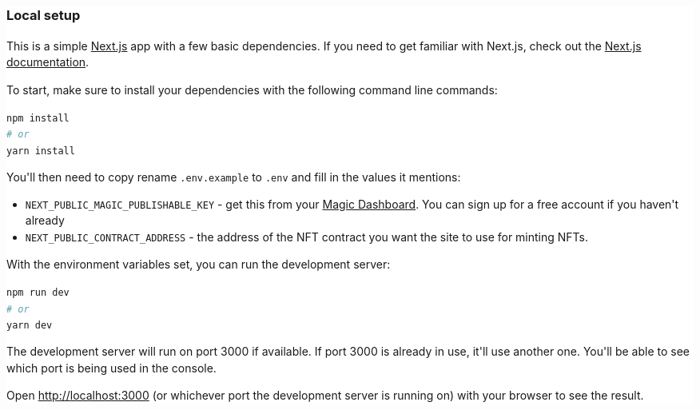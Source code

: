 ### Local setup

This is a simple [Next.js](https://nextjs.org/) app with a few basic
dependencies. If you need to get familiar with Next.js, check out the
[Next.js documentation](https://nextjs.org/docs/).

To start, make sure to install your dependencies with the following command line
commands:

```bash
npm install
# or
yarn install
```

You'll then need to copy rename `.env.example` to `.env` and fill in the values
it mentions:

- `NEXT_PUBLIC_MAGIC_PUBLISHABLE_KEY` - get this from your
  [Magic Dashboard](https://dashboard.magic.link). You can sign up for a free
  account if you haven't already
- `NEXT_PUBLIC_CONTRACT_ADDRESS` - the address of the NFT contract you want the
  site to use for minting NFTs.

With the environment variables set, you can run the development server:

```bash
npm run dev
# or
yarn dev
```

The development server will run on port 3000 if available. If port 3000 is
already in use, it'll use another one. You'll be able to see which port is being
used in the console.

Open [http://localhost:3000](http://localhost:3000) (or whichever port the
development server is running on) with your browser to see the result.


